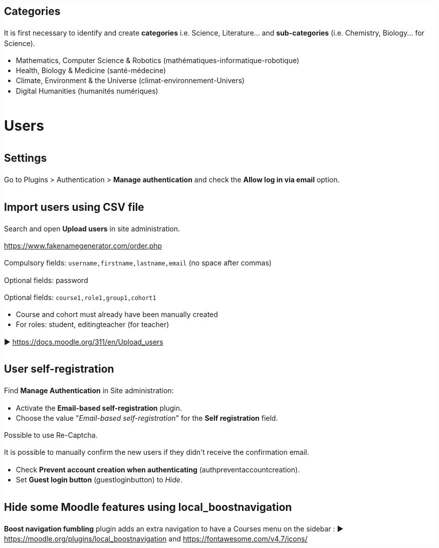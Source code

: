 ## Categories

It is first necessary to identify and create **categories** i.e. Science, Literature... and **sub-categories** (i.e. Chemistry, Biology... for Science).

- Mathematics, Computer Science & Robotics (mathématiques-informatique-robotique)
- Health, Biology & Medicine (santé-médecine)
- Climate, Environment & the Universe (climat-environnement-Univers)
- Digital Humanities (humanités numériques)

# Users

## Settings

Go to Plugins > Authentication > **Manage authentication** and check the **Allow log in via email** option.

## Import users using CSV file

Search and open **Upload users** in site administration.

https://www.fakenamegenerator.com/order.php

Compulsory fields: `username,firstname,lastname,email` (no space after commas)

Optional fields: password

Optional fields: `course1,role1,group1,cohort1`

- Course and cohort must already have been manually created
- For roles: student, editingteacher (for teacher)

► https://docs.moodle.org/311/en/Upload_users

## User self-registration

Find **Manage Authentication** in Site administration:

- Activate the **Email-based self-registration** plugin.
- Choose the value "*Email-based self-registration*" for the **Self registration** field.

Possible to use Re-Captcha.

It is possible to manually confirm the new users if they didn't receive the confirmation email.

- Check **Prevent account creation when authenticating** (authpreventaccountcreation).
- Set **Guest login button** (guestloginbutton) to *Hide*.

## Hide some Moodle features using local_boostnavigation

**Boost navigation fumbling** plugin adds an extra navigation to have a Courses menu on the sidebar :
► https://moodle.org/plugins/local_boostnavigation and https://fontawesome.com/v4.7/icons/

